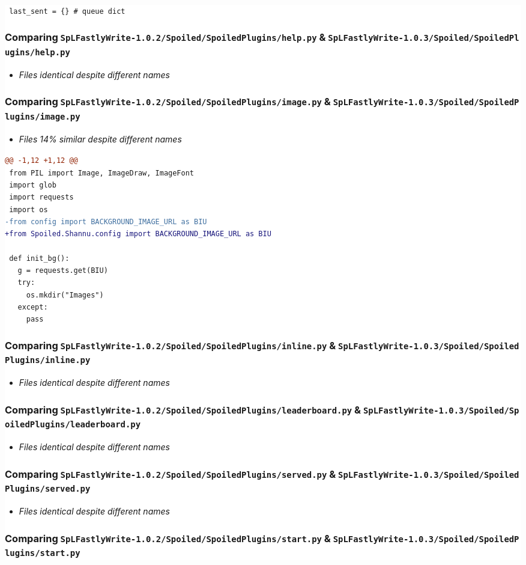 ```diff
 last_sent = {} # queue dict
```

### Comparing `SpLFastlyWrite-1.0.2/Spoiled/SpoiledPlugins/help.py` & `SpLFastlyWrite-1.0.3/Spoiled/SpoiledPlugins/help.py`

 * *Files identical despite different names*

### Comparing `SpLFastlyWrite-1.0.2/Spoiled/SpoiledPlugins/image.py` & `SpLFastlyWrite-1.0.3/Spoiled/SpoiledPlugins/image.py`

 * *Files 14% similar despite different names*

```diff
@@ -1,12 +1,12 @@
 from PIL import Image, ImageDraw, ImageFont
 import glob
 import requests
 import os
-from config import BACKGROUND_IMAGE_URL as BIU
+from Spoiled.Shannu.config import BACKGROUND_IMAGE_URL as BIU
 
 def init_bg():
   g = requests.get(BIU)
   try:
     os.mkdir("Images")
   except:
     pass
```

### Comparing `SpLFastlyWrite-1.0.2/Spoiled/SpoiledPlugins/inline.py` & `SpLFastlyWrite-1.0.3/Spoiled/SpoiledPlugins/inline.py`

 * *Files identical despite different names*

### Comparing `SpLFastlyWrite-1.0.2/Spoiled/SpoiledPlugins/leaderboard.py` & `SpLFastlyWrite-1.0.3/Spoiled/SpoiledPlugins/leaderboard.py`

 * *Files identical despite different names*

### Comparing `SpLFastlyWrite-1.0.2/Spoiled/SpoiledPlugins/served.py` & `SpLFastlyWrite-1.0.3/Spoiled/SpoiledPlugins/served.py`

 * *Files identical despite different names*

### Comparing `SpLFastlyWrite-1.0.2/Spoiled/SpoiledPlugins/start.py` & `SpLFastlyWrite-1.0.3/Spoiled/SpoiledPlugins/start.py`
